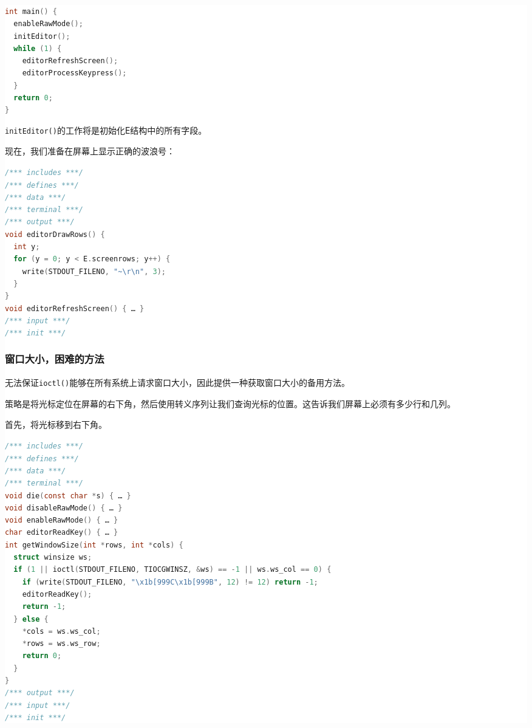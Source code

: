 ```c
int main() {
  enableRawMode();
  initEditor();
  while (1) {
    editorRefreshScreen();
    editorProcessKeypress();
  }
  return 0;
}
```

 `initEditor()`的工作将是初始化E结构中的所有字段。 

现在，我们准备在屏幕上显示正确的波浪号：

```c
/*** includes ***/
/*** defines ***/
/*** data ***/
/*** terminal ***/
/*** output ***/
void editorDrawRows() {
  int y;
  for (y = 0; y < E.screenrows; y++) {
    write(STDOUT_FILENO, "~\r\n", 3);
  }
}
void editorRefreshScreen() { … }
/*** input ***/
/*** init ***/
```

### 窗口大小，困难的方法

无法保证`ioctl()`能够在所有系统上请求窗口大小，因此提供一种获取窗口大小的备用方法。 

策略是将光标定位在屏幕的右下角，然后使用转义序列让我们查询光标的位置。这告诉我们屏幕上必须有多少行和几列。

首先，将光标移到右下角。

```c
/*** includes ***/
/*** defines ***/
/*** data ***/
/*** terminal ***/
void die(const char *s) { … }
void disableRawMode() { … }
void enableRawMode() { … }
char editorReadKey() { … }
int getWindowSize(int *rows, int *cols) {
  struct winsize ws;
  if (1 || ioctl(STDOUT_FILENO, TIOCGWINSZ, &ws) == -1 || ws.ws_col == 0) {
    if (write(STDOUT_FILENO, "\x1b[999C\x1b[999B", 12) != 12) return -1;
    editorReadKey();
    return -1;
  } else {
    *cols = ws.ws_col;
    *rows = ws.ws_row;
    return 0;
  }
}
/*** output ***/
/*** input ***/
/*** init ***/
```
